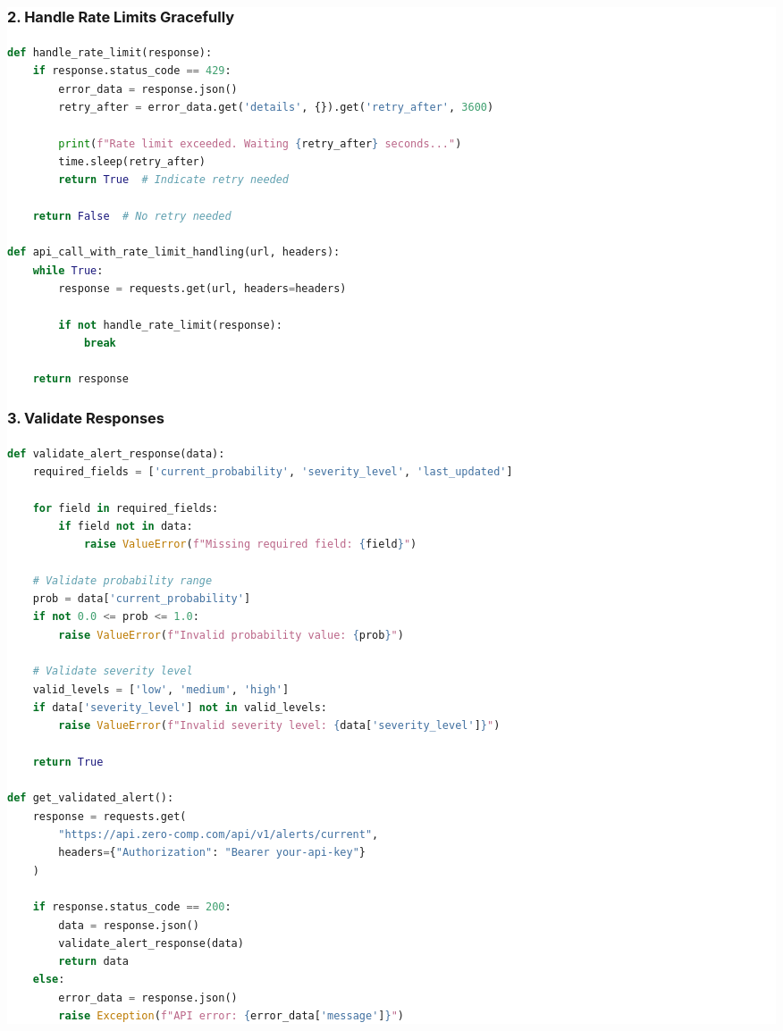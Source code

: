 ### 2. Handle Rate Limits Gracefully

```python
def handle_rate_limit(response):
    if response.status_code == 429:
        error_data = response.json()
        retry_after = error_data.get('details', {}).get('retry_after', 3600)
        
        print(f"Rate limit exceeded. Waiting {retry_after} seconds...")
        time.sleep(retry_after)
        return True  # Indicate retry needed
    
    return False  # No retry needed

def api_call_with_rate_limit_handling(url, headers):
    while True:
        response = requests.get(url, headers=headers)
        
        if not handle_rate_limit(response):
            break
    
    return response
```

### 3. Validate Responses

```python
def validate_alert_response(data):
    required_fields = ['current_probability', 'severity_level', 'last_updated']
    
    for field in required_fields:
        if field not in data:
            raise ValueError(f"Missing required field: {field}")
    
    # Validate probability range
    prob = data['current_probability']
    if not 0.0 <= prob <= 1.0:
        raise ValueError(f"Invalid probability value: {prob}")
    
    # Validate severity level
    valid_levels = ['low', 'medium', 'high']
    if data['severity_level'] not in valid_levels:
        raise ValueError(f"Invalid severity level: {data['severity_level']}")
    
    return True

def get_validated_alert():
    response = requests.get(
        "https://api.zero-comp.com/api/v1/alerts/current",
        headers={"Authorization": "Bearer your-api-key"}
    )
    
    if response.status_code == 200:
        data = response.json()
        validate_alert_response(data)
        return data
    else:
        error_data = response.json()
        raise Exception(f"API error: {error_data['message']}")
```
